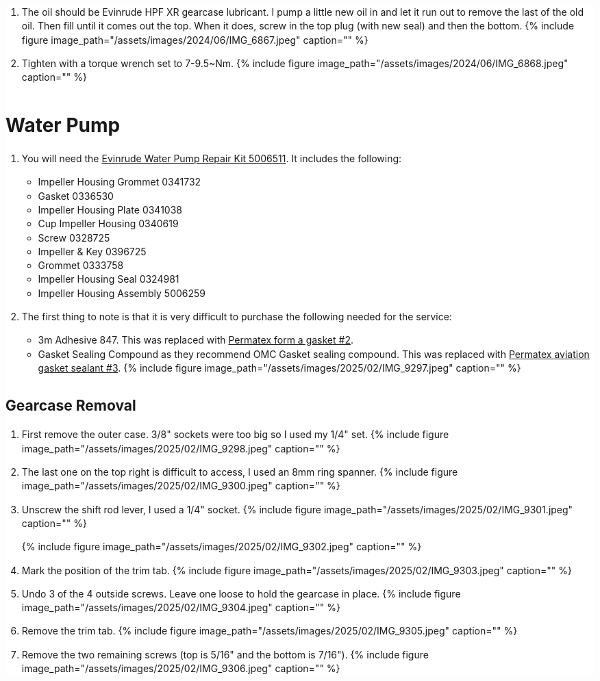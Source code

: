 1. The oil should be Evinrude HPF XR gearcase lubricant.
I pump a little new oil in and let it run out to remove the last of the old oil.
Then fill until it comes out the top. When it does, screw in the top plug (with new seal) and then the bottom.
   {% include figure image_path="/assets/images/2024/06/IMG_6867.jpeg" caption="" %}

1. Tighten with a torque wrench set to 7-9.5~Nm.
   {% include figure image_path="/assets/images/2024/06/IMG_6868.jpeg" caption="" %}

# Water Pump 

1. You will need the [Evinrude Water Pump Repair Kit 5006511](https://www.crowleymarine.com/evinrude/products/5006511-water-pump-repair-kit). It includes the following:
   * Impeller Housing Grommet	0341732	
   * Gasket	0336530	
   * Impeller Housing Plate	0341038	
   * Cup Impeller Housing	0340619
   * Screw	0328725	
   * Impeller & Key	0396725	
   * Grommet	0333758	
   * Impeller Housing Seal	0324981	
   * Impeller Housing Assembly	5006259	

1. The first thing to note is that it is very difficult to purchase the following needed for the service:
   * 3m Adhesive 847. This was replaced with [Permatex form a gasket #2](https://www.supercheapauto.com.au/p/permatex-permatex-form-a-gasket-sealant---no.-2---85g/114973.html).
   * Gasket Sealing Compound as they recommend OMC Gasket sealing compound. This was replaced with [Permatex aviation gasket sealant #3](https://www.supercheapauto.com.au/p/permatex-permatex-aviation-form-a-gasket-sealant-liquid-no.-3----118ml/541363.html).
   {% include figure image_path="/assets/images/2025/02/IMG_9297.jpeg" caption="" %}

## Gearcase Removal
1. First remove the outer case. 3/8" sockets were too big so I used my 1/4" set.
   {% include figure image_path="/assets/images/2025/02/IMG_9298.jpeg" caption="" %}

1. The last one on the top right is difficult to access, I used an 8mm ring spanner.
   {% include figure image_path="/assets/images/2025/02/IMG_9300.jpeg" caption="" %}

1. Unscrew the shift rod lever, I used a 1/4" socket.
   {% include figure image_path="/assets/images/2025/02/IMG_9301.jpeg" caption="" %}

   {% include figure image_path="/assets/images/2025/02/IMG_9302.jpeg" caption="" %}

1. Mark the position of the trim tab.
   {% include figure image_path="/assets/images/2025/02/IMG_9303.jpeg" caption="" %}

1. Undo 3 of the 4 outside screws. Leave one loose to hold the gearcase in place.
   {% include figure image_path="/assets/images/2025/02/IMG_9304.jpeg" caption="" %}

1. Remove the trim tab.
   {% include figure image_path="/assets/images/2025/02/IMG_9305.jpeg" caption="" %}

1. Remove the two remaining screws (top is 5/16" and the bottom is 7/16").
   {% include figure image_path="/assets/images/2025/02/IMG_9306.jpeg" caption="" %}
